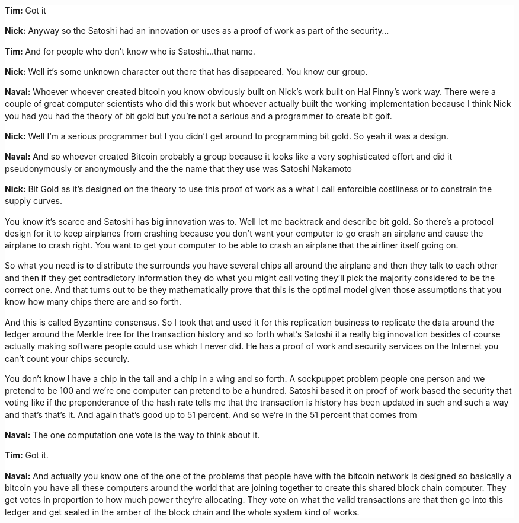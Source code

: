 <p><strong>Tim:</strong> Got it</p>

<p><strong>Nick:</strong> Anyway so the Satoshi had an innovation or uses as a proof of work as part of the security…</p>

<p><strong>Tim:</strong> And for people who don’t know who is Satoshi…that name.</p>

<p><strong>Nick:</strong> Well it’s some unknown character out there that has disappeared. You know our group.</p>

<p><strong>Naval:</strong> Whoever whoever created bitcoin you know obviously built on Nick’s work built on Hal Finny’s work way. There were a couple of great computer scientists who did this work but whoever actually built the working implementation because I think Nick you had you had the theory of bit gold but you’re not a serious and a programmer to create bit golf.</p>

<p><strong>Nick:</strong> Well I’m a serious programmer but I you didn’t get around to programming bit gold. So yeah it was a design.</p>

<p><strong>Naval:</strong> And so whoever created Bitcoin probably a group because it looks like a very sophisticated effort and did it pseudonymously or anonymously and the the name that they use was Satoshi Nakamoto</p>

<p><strong>Nick:</strong> Bit Gold as it’s designed on the theory to use this proof of work as a what I call enforcible costliness or to constrain the supply curves.</p>

<p>You know it’s scarce and Satoshi has big innovation was to. Well let me backtrack and describe bit gold. So there’s a protocol design for it to keep airplanes from crashing because you don’t want your computer to go crash an airplane and cause the airplane to crash right. You want to get your computer to be able to crash an airplane that the airliner itself going on. </p>

<p>So what you need is to distribute the surrounds you have several chips all around the airplane and then they talk to each other and then if they get contradictory information they do what you might call voting they’ll pick the majority considered to be the correct one. And that turns out to be they mathematically prove that this is the optimal model given those assumptions that you know how many chips there are and so forth. </p>

<p>And this is called Byzantine consensus. So I took that and used it for this replication business to replicate the data around the ledger around the Merkle tree for the transaction history and so forth what’s Satoshi it a really big innovation besides of course actually making software people could use which I never did. He has a proof of work and security services on the Internet you can’t count your chips securely. </p>

<p>You don’t know I have a chip in the tail and a chip in a wing and so forth. A sockpuppet problem people one person and we pretend to be 100 and we’re one computer can pretend to be a hundred. Satoshi based it on proof of work based the security that voting like if the preponderance of the hash rate tells me that the transaction is history has been updated in such and such a way and that’s that’s it. And again that’s good up to 51 percent. And so we’re in the 51 percent that comes from</p>

<p><strong>Naval:</strong> The one computation one vote is the way to think about it.</p>

<p><strong>Tim:</strong> Got it.</p>

<p><strong>Naval:</strong> And actually you know one of the one of the problems that people have with the bitcoin network is designed so basically a bitcoin you have all these computers around the world that are joining together to create this shared block chain computer. They get votes in proportion to how much power they’re allocating. They vote on what the valid transactions are that then go into this ledger and get sealed in the amber of the block chain and the whole system kind of works. </p>
